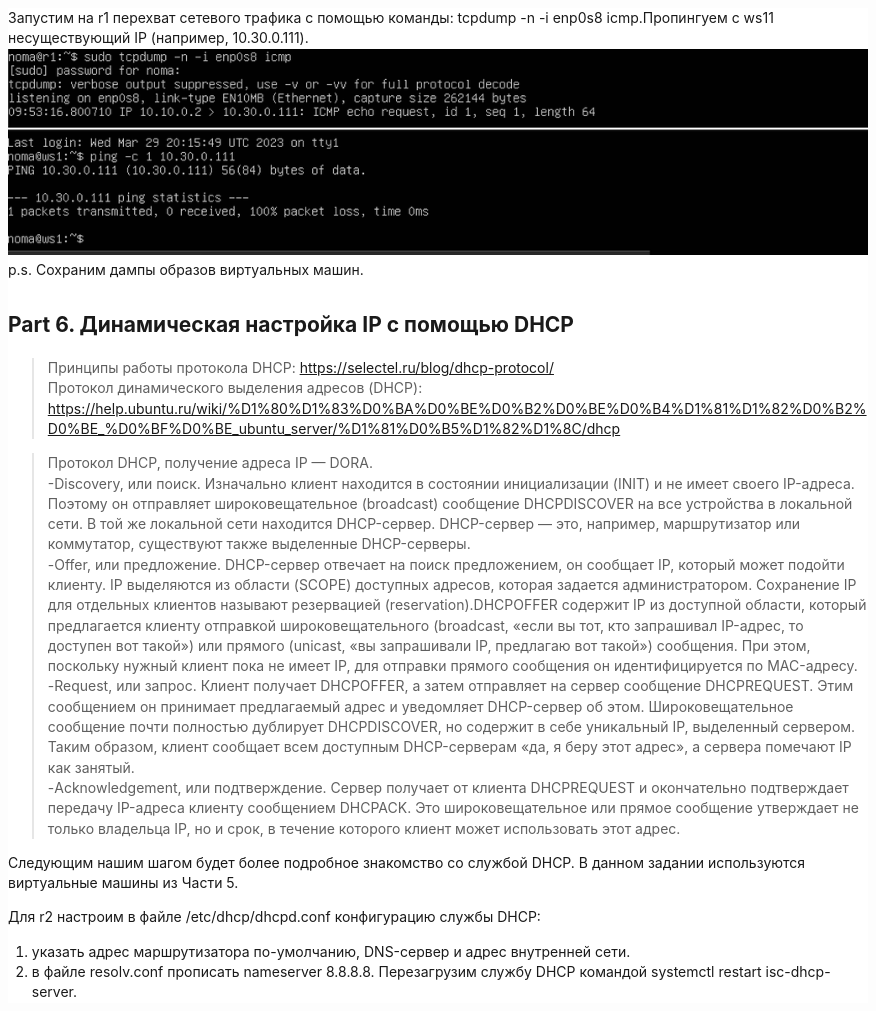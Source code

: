 Запустим на r1 перехват сетевого трафика с помощью команды: tcpdump -n -i enp0s8 icmp.Пропингуем с ws11 несуществующий IP (например, 10.30.0.111).\
![D2](img/5.13.png)\
p.s. Сохраним дампы образов виртуальных машин.

## Part 6. Динамическая настройка IP с помощью DHCP

> Принципы работы протокола DHCP: https://selectel.ru/blog/dhcp-protocol/ \
> Протокол динамического выделения адресов (DHCP): https://help.ubuntu.ru/wiki/%D1%80%D1%83%D0%BA%D0%BE%D0%B2%D0%BE%D0%B4%D1%81%D1%82%D0%B2%D0%BE_%D0%BF%D0%BE_ubuntu_server/%D1%81%D0%B5%D1%82%D1%8C/dhcp

> Протокол DHCP, получение адреса IP — DORA.\
> -Discovery, или поиск. Изначально клиент находится в состоянии инициализации (INIT) и не имеет своего IP-адреса. Поэтому он отправляет широковещательное (broadcast) сообщение DHCPDISCOVER на все устройства в локальной сети. В той же локальной сети находится DHCP-сервер. DHCP-сервер — это, например, маршрутизатор или коммутатор, существуют также выделенные DHCP-серверы.\
> -Offer, или предложение. DHCP-сервер отвечает на поиск предложением, он сообщает IP, который может подойти клиенту. IP выделяются из области (SCOPE) доступных адресов, которая задается администратором. Сохранение IP для отдельных клиентов называют резервацией (reservation).DHCPOFFER содержит IP из доступной области, который предлагается клиенту отправкой широковещательного (broadcast, «если вы тот, кто запрашивал IP-адрес, то доступен вот такой») или прямого (unicast, «вы запрашивали IP, предлагаю вот такой») сообщения. При этом, поскольку нужный клиент пока не имеет IP, для отправки прямого сообщения он идентифицируется по MAC-адресу.\
> -Request, или запрос. Клиент получает DHCPOFFER, а затем отправляет на сервер сообщение DHCPREQUEST. Этим сообщением он принимает предлагаемый адрес и уведомляет DHCP-сервер об этом. Широковещательное сообщение почти полностью дублирует DHCPDISCOVER, но содержит в себе уникальный IP, выделенный сервером. Таким образом, клиент сообщает всем доступным DHCP-серверам «да, я беру этот адрес», а сервера помечают IP как занятый.\
> -Acknowledgement, или подтверждение. Сервер получает от клиента DHCPREQUEST и окончательно подтверждает передачу IP-адреса клиенту сообщением DHCPACK. Это широковещательное или прямое сообщение утверждает не только владельца IP, но и срок, в течение которого клиент может использовать этот адрес.

Следующим нашим шагом будет более подробное знакомство со службой DHCP. В данном задании используются виртуальные машины из Части 5.

Для r2 настроим в файле /etc/dhcp/dhcpd.conf конфигурацию службы DHCP:

1. указать адрес маршрутизатора по-умолчанию, DNS-сервер и адрес внутренней сети.
2. в файле resolv.conf прописать nameserver 8.8.8.8.
   Перезагрузим службу DHCP командой systemctl restart isc-dhcp-server.
